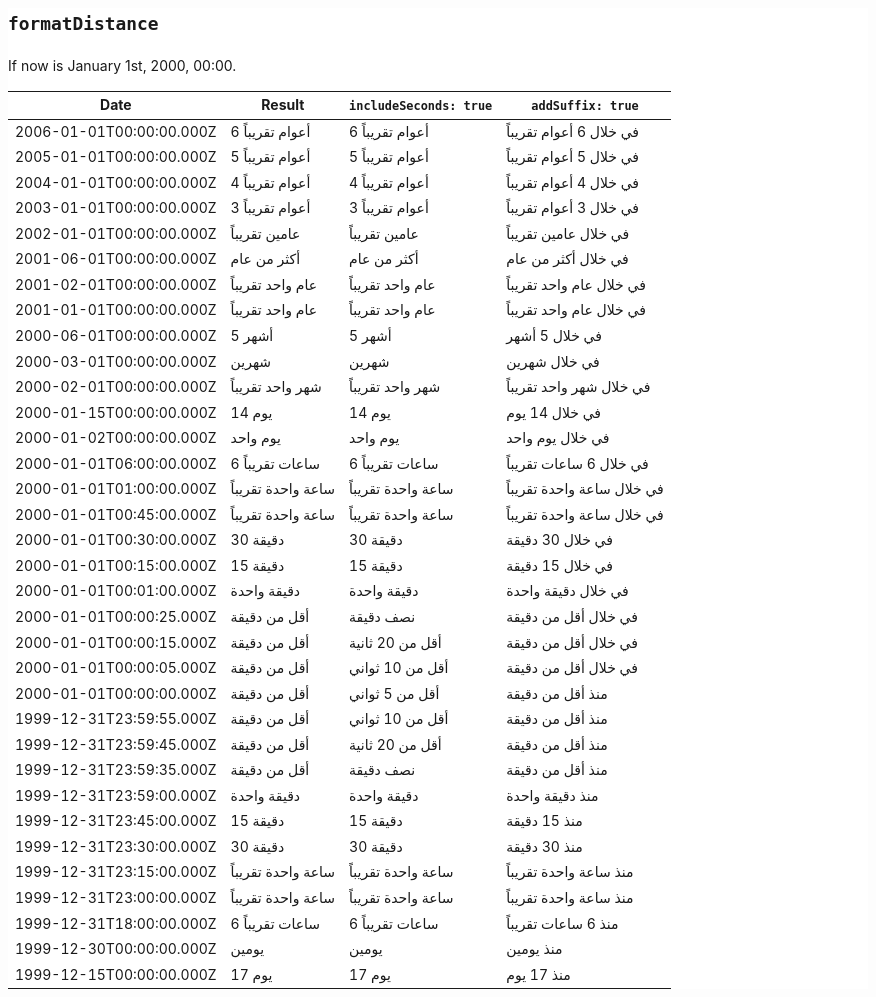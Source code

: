 ## `formatDistance`

If now is January 1st, 2000, 00:00.

| Date                     | Result             | `includeSeconds: true` | `addSuffix: true`          |
| ------------------------ | ------------------ | ---------------------- | -------------------------- |
| 2006-01-01T00:00:00.000Z | 6 أعوام تقريباً    | 6 أعوام تقريباً        | في خلال 6 أعوام تقريباً    |
| 2005-01-01T00:00:00.000Z | 5 أعوام تقريباً    | 5 أعوام تقريباً        | في خلال 5 أعوام تقريباً    |
| 2004-01-01T00:00:00.000Z | 4 أعوام تقريباً    | 4 أعوام تقريباً        | في خلال 4 أعوام تقريباً    |
| 2003-01-01T00:00:00.000Z | 3 أعوام تقريباً    | 3 أعوام تقريباً        | في خلال 3 أعوام تقريباً    |
| 2002-01-01T00:00:00.000Z | عامين تقريباً      | عامين تقريباً          | في خلال عامين تقريباً      |
| 2001-06-01T00:00:00.000Z | أكثر من عام        | أكثر من عام            | في خلال أكثر من عام        |
| 2001-02-01T00:00:00.000Z | عام واحد تقريباً   | عام واحد تقريباً       | في خلال عام واحد تقريباً   |
| 2001-01-01T00:00:00.000Z | عام واحد تقريباً   | عام واحد تقريباً       | في خلال عام واحد تقريباً   |
| 2000-06-01T00:00:00.000Z | 5 أشهر             | 5 أشهر                 | في خلال 5 أشهر             |
| 2000-03-01T00:00:00.000Z | شهرين              | شهرين                  | في خلال شهرين              |
| 2000-02-01T00:00:00.000Z | شهر واحد تقريباً   | شهر واحد تقريباً       | في خلال شهر واحد تقريباً   |
| 2000-01-15T00:00:00.000Z | 14 يوم             | 14 يوم                 | في خلال 14 يوم             |
| 2000-01-02T00:00:00.000Z | يوم واحد           | يوم واحد               | في خلال يوم واحد           |
| 2000-01-01T06:00:00.000Z | 6 ساعات تقريباً    | 6 ساعات تقريباً        | في خلال 6 ساعات تقريباً    |
| 2000-01-01T01:00:00.000Z | ساعة واحدة تقريباً | ساعة واحدة تقريباً     | في خلال ساعة واحدة تقريباً |
| 2000-01-01T00:45:00.000Z | ساعة واحدة تقريباً | ساعة واحدة تقريباً     | في خلال ساعة واحدة تقريباً |
| 2000-01-01T00:30:00.000Z | 30 دقيقة           | 30 دقيقة               | في خلال 30 دقيقة           |
| 2000-01-01T00:15:00.000Z | 15 دقيقة           | 15 دقيقة               | في خلال 15 دقيقة           |
| 2000-01-01T00:01:00.000Z | دقيقة واحدة        | دقيقة واحدة            | في خلال دقيقة واحدة        |
| 2000-01-01T00:00:25.000Z | أقل من دقيقة       | نصف دقيقة              | في خلال أقل من دقيقة       |
| 2000-01-01T00:00:15.000Z | أقل من دقيقة       | أقل من 20 ثانية        | في خلال أقل من دقيقة       |
| 2000-01-01T00:00:05.000Z | أقل من دقيقة       | أقل من 10 ثواني        | في خلال أقل من دقيقة       |
| 2000-01-01T00:00:00.000Z | أقل من دقيقة       | أقل من 5 ثواني         | منذ أقل من دقيقة           |
| 1999-12-31T23:59:55.000Z | أقل من دقيقة       | أقل من 10 ثواني        | منذ أقل من دقيقة           |
| 1999-12-31T23:59:45.000Z | أقل من دقيقة       | أقل من 20 ثانية        | منذ أقل من دقيقة           |
| 1999-12-31T23:59:35.000Z | أقل من دقيقة       | نصف دقيقة              | منذ أقل من دقيقة           |
| 1999-12-31T23:59:00.000Z | دقيقة واحدة        | دقيقة واحدة            | منذ دقيقة واحدة            |
| 1999-12-31T23:45:00.000Z | 15 دقيقة           | 15 دقيقة               | منذ 15 دقيقة               |
| 1999-12-31T23:30:00.000Z | 30 دقيقة           | 30 دقيقة               | منذ 30 دقيقة               |
| 1999-12-31T23:15:00.000Z | ساعة واحدة تقريباً | ساعة واحدة تقريباً     | منذ ساعة واحدة تقريباً     |
| 1999-12-31T23:00:00.000Z | ساعة واحدة تقريباً | ساعة واحدة تقريباً     | منذ ساعة واحدة تقريباً     |
| 1999-12-31T18:00:00.000Z | 6 ساعات تقريباً    | 6 ساعات تقريباً        | منذ 6 ساعات تقريباً        |
| 1999-12-30T00:00:00.000Z | يومين              | يومين                  | منذ يومين                  |
| 1999-12-15T00:00:00.000Z | 17 يوم             | 17 يوم                 | منذ 17 يوم                 |